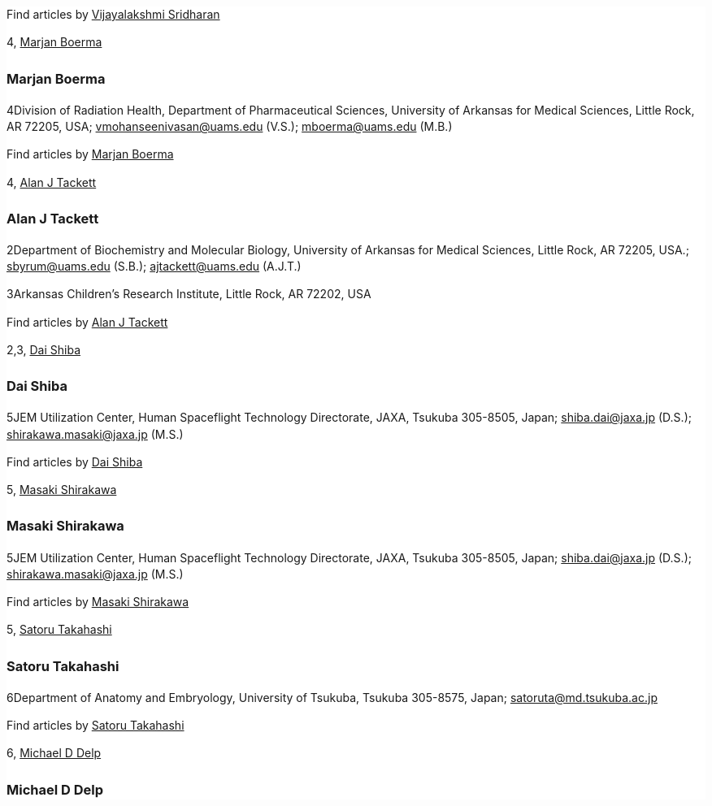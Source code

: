 Find articles by [Vijayalakshmi Sridharan](https://pubmed.ncbi.nlm.nih.gov/?term=%22Sridharan%20V%22%5BAuthor%5D)

4, [Marjan Boerma](https://pubmed.ncbi.nlm.nih.gov/?term=%22Boerma%20M%22%5BAuthor%5D)

### Marjan Boerma

4Division of Radiation Health, Department of Pharmaceutical Sciences, University of Arkansas for Medical Sciences, Little Rock, AR 72205, USA; vmohanseenivasan@uams.edu (V.S.); mboerma@uams.edu (M.B.)

Find articles by [Marjan Boerma](https://pubmed.ncbi.nlm.nih.gov/?term=%22Boerma%20M%22%5BAuthor%5D)

4, [Alan J Tackett](https://pubmed.ncbi.nlm.nih.gov/?term=%22Tackett%20AJ%22%5BAuthor%5D)

### Alan J Tackett

2Department of Biochemistry and Molecular Biology, University of Arkansas for Medical Sciences, Little Rock, AR 72205, USA.; sbyrum@uams.edu (S.B.); ajtackett@uams.edu (A.J.T.)

3Arkansas Children’s Research Institute, Little Rock, AR 72202, USA

Find articles by [Alan J Tackett](https://pubmed.ncbi.nlm.nih.gov/?term=%22Tackett%20AJ%22%5BAuthor%5D)

2,3, [Dai Shiba](https://pubmed.ncbi.nlm.nih.gov/?term=%22Shiba%20D%22%5BAuthor%5D)

### Dai Shiba

5JEM Utilization Center, Human Spaceflight Technology Directorate, JAXA, Tsukuba 305-8505, Japan; shiba.dai@jaxa.jp (D.S.); shirakawa.masaki@jaxa.jp (M.S.)

Find articles by [Dai Shiba](https://pubmed.ncbi.nlm.nih.gov/?term=%22Shiba%20D%22%5BAuthor%5D)

5, [Masaki Shirakawa](https://pubmed.ncbi.nlm.nih.gov/?term=%22Shirakawa%20M%22%5BAuthor%5D)

### Masaki Shirakawa

5JEM Utilization Center, Human Spaceflight Technology Directorate, JAXA, Tsukuba 305-8505, Japan; shiba.dai@jaxa.jp (D.S.); shirakawa.masaki@jaxa.jp (M.S.)

Find articles by [Masaki Shirakawa](https://pubmed.ncbi.nlm.nih.gov/?term=%22Shirakawa%20M%22%5BAuthor%5D)

5, [Satoru Takahashi](https://pubmed.ncbi.nlm.nih.gov/?term=%22Takahashi%20S%22%5BAuthor%5D)

### Satoru Takahashi

6Department of Anatomy and Embryology, University of Tsukuba, Tsukuba 305-8575, Japan; satoruta@md.tsukuba.ac.jp

Find articles by [Satoru Takahashi](https://pubmed.ncbi.nlm.nih.gov/?term=%22Takahashi%20S%22%5BAuthor%5D)

6, [Michael D Delp](https://pubmed.ncbi.nlm.nih.gov/?term=%22Delp%20MD%22%5BAuthor%5D)

### Michael D Delp
